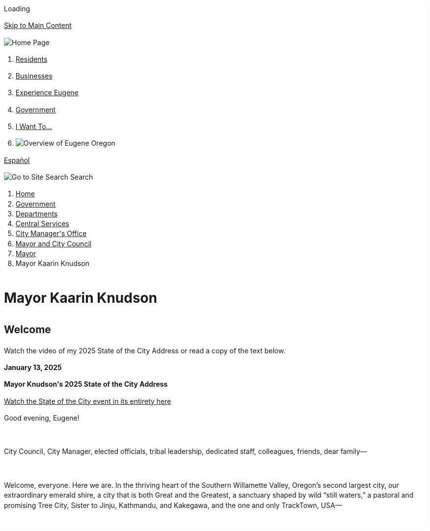Loading

[Skip to Main Content](https://www.eugene-or.gov/3480/Mayor-Kaarin-Knudson/)

![Home Page](https://www.eugene-or.gov/ImageRepository/Document?documentID=55269)

1. [Residents](https://www.eugene-or.gov/4512/Residents)
2. [Businesses](https://www.eugene-or.gov/642/Businesses)
3. [Experience Eugene](https://www.eugene-or.gov/643/Experience-Eugene)
4. [Government](https://www.eugene-or.gov/35/Government)
5. [I Want To...](https://www.eugene-or.gov/84/I-Want-To)



1. ![Overview of Eugene Oregon](https://www.eugene-or.gov/ImageRepository/Document?documentID=55271 "Overview of Eugene Oregon")

[Español](https://www.eugene-or.gov/4056)

![Go to Site Search](https://www.eugene-or.gov/ImageRepository/Document?documentID=55046) Search

1. [Home](https://www.eugene-or.gov)
2. [Government](https://www.eugene-or.gov/35/Government)
3. [Departments](https://www.eugene-or.gov/9/Departments)
4. [Central Services](https://www.eugene-or.gov/99/Central-Services)
5. [City Manager's Office](https://www.eugene-or.gov/101/City-Managers-Office)
6. [Mayor and City Council](https://www.eugene-or.gov/537/Mayor-and-City-Council)
7. [Mayor](https://www.eugene-or.gov/224/Mayor)
8. Mayor Kaarin Knudson

# Mayor Kaarin Knudson

## Welcome

Watch the video of my 2025 State of the City Address or read a copy of the text below.

**January 13, 2025**

**Mayor Knudson's 2025 State of the City Address**

[Watch the State of the City event in its entirety here](https://youtu.be/PNlAS6tRrvY)

Good evening, Eugene!

 

City Council, City Manager, elected officials, tribal leadership, dedicated staff, colleagues, friends, dear family— 

 

Welcome, everyone. Here we are. In the thriving heart of the Southern Willamette Valley, Oregon’s second largest city, our extraordinary emerald shire, a city that is both Great and the Greatest, a sanctuary shaped by wild “still waters,” a pastoral and promising Tree City, Sister to Jinju, Kathmandu, and Kakegawa, and the one and only TrackTown, USA—

 

